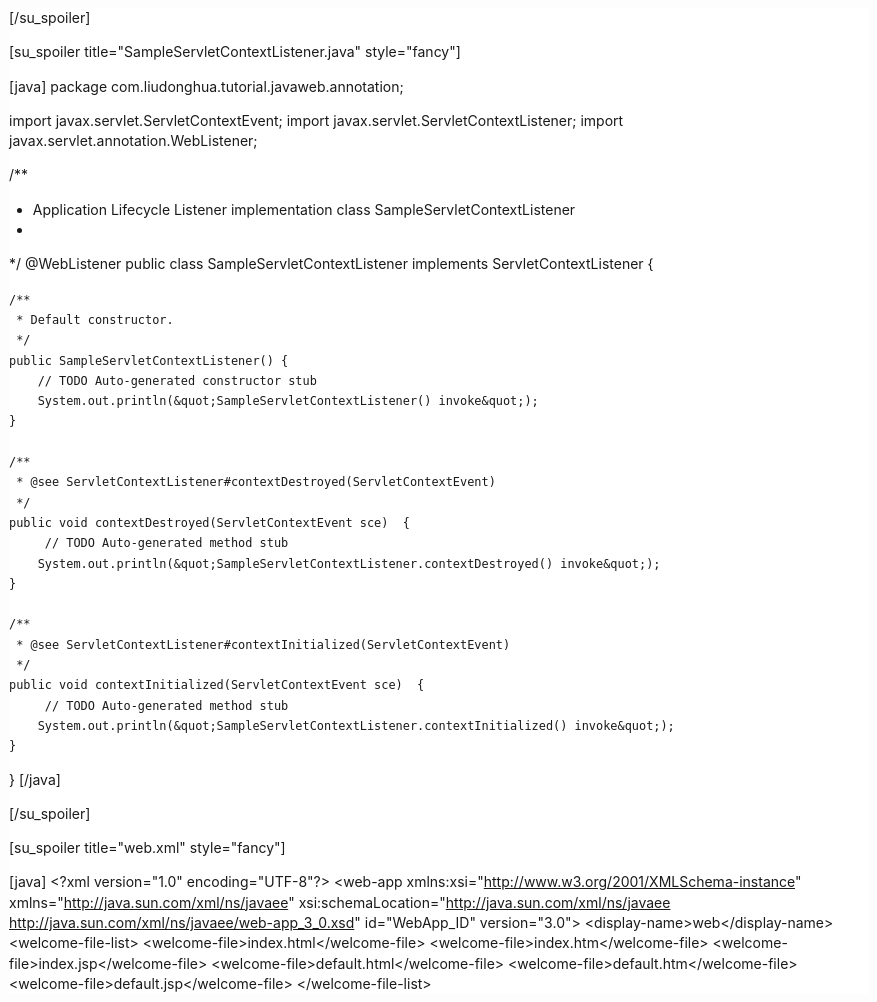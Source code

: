 [/su_spoiler]

[su_spoiler title="SampleServletContextListener.java" style="fancy"]

[java]
package com.liudonghua.tutorial.javaweb.annotation;

import javax.servlet.ServletContextEvent;
import javax.servlet.ServletContextListener;
import javax.servlet.annotation.WebListener;

/**
 * Application Lifecycle Listener implementation class SampleServletContextListener
 *
 */
@WebListener
public class SampleServletContextListener implements ServletContextListener {

    /**
     * Default constructor.
     */
    public SampleServletContextListener() {
        // TODO Auto-generated constructor stub
        System.out.println(&quot;SampleServletContextListener() invoke&quot;);
    }

	/**
     * @see ServletContextListener#contextDestroyed(ServletContextEvent)
     */
    public void contextDestroyed(ServletContextEvent sce)  {
         // TODO Auto-generated method stub
        System.out.println(&quot;SampleServletContextListener.contextDestroyed() invoke&quot;);
    }

	/**
     * @see ServletContextListener#contextInitialized(ServletContextEvent)
     */
    public void contextInitialized(ServletContextEvent sce)  {
         // TODO Auto-generated method stub
        System.out.println(&quot;SampleServletContextListener.contextInitialized() invoke&quot;);
    }

}
[/java]

[/su_spoiler]

[su_spoiler title="web.xml" style="fancy"]

[java]
&lt;?xml version=&quot;1.0&quot; encoding=&quot;UTF-8&quot;?&gt;
&lt;web-app xmlns:xsi=&quot;http://www.w3.org/2001/XMLSchema-instance&quot; xmlns=&quot;http://java.sun.com/xml/ns/javaee&quot; xsi:schemaLocation=&quot;http://java.sun.com/xml/ns/javaee http://java.sun.com/xml/ns/javaee/web-app_3_0.xsd&quot; id=&quot;WebApp_ID&quot; version=&quot;3.0&quot;&gt;
  &lt;display-name&gt;web&lt;/display-name&gt;
  &lt;welcome-file-list&gt;
    &lt;welcome-file&gt;index.html&lt;/welcome-file&gt;
    &lt;welcome-file&gt;index.htm&lt;/welcome-file&gt;
    &lt;welcome-file&gt;index.jsp&lt;/welcome-file&gt;
    &lt;welcome-file&gt;default.html&lt;/welcome-file&gt;
    &lt;welcome-file&gt;default.htm&lt;/welcome-file&gt;
    &lt;welcome-file&gt;default.jsp&lt;/welcome-file&gt;
  &lt;/welcome-file-list&gt;
